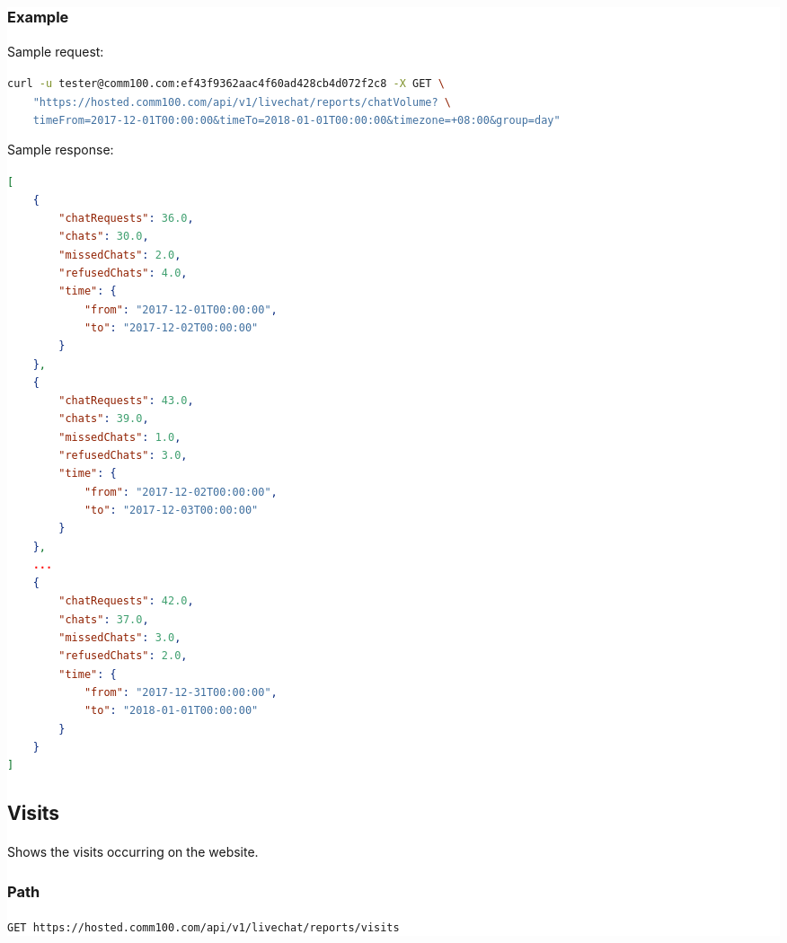 ### Example
Sample request:
```bash
curl -u tester@comm100.com:ef43f9362aac4f60ad428cb4d072f2c8 -X GET \ 
    "https://hosted.comm100.com/api/v1/livechat/reports/chatVolume? \
    timeFrom=2017-12-01T00:00:00&timeTo=2018-01-01T00:00:00&timezone=+08:00&group=day"
```

Sample response:
```json
[
    {
        "chatRequests": 36.0,
        "chats": 30.0,
        "missedChats": 2.0,
        "refusedChats": 4.0,
        "time": {
            "from": "2017-12-01T00:00:00",
            "to": "2017-12-02T00:00:00"
        }
    },
    {
        "chatRequests": 43.0,
        "chats": 39.0,
        "missedChats": 1.0,
        "refusedChats": 3.0,
        "time": {
            "from": "2017-12-02T00:00:00",
            "to": "2017-12-03T00:00:00"
        }
    },
    ...
    {
        "chatRequests": 42.0,
        "chats": 37.0,
        "missedChats": 3.0,
        "refusedChats": 2.0,
        "time": {
            "from": "2017-12-31T00:00:00",
            "to": "2018-01-01T00:00:00"
        }            
    }
]
```

## Visits
Shows the visits occurring on the website.

### Path
    GET https://hosted.comm100.com/api/v1/livechat/reports/visits
